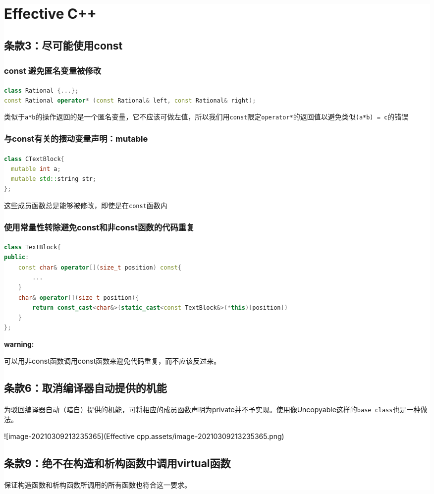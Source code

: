 # Effective C++

## 条款3：尽可能使用const

### const 避免匿名变量被修改

```c++
class Rational {...};
const Rational operator* (const Rational& left, const Rational& right);
```

类似于`a*b`的操作返回的是一个匿名变量，它不应该可做左值，所以我们用`const`限定`operator*`的返回值以避免类似`(a*b) = c`的错误

### 与const有关的摆动变量声明：mutable

```c++
class CTextBlock{
  mutable int a;
  mutable std::string str;
};
```

这些成员函数总是能够被修改，即使是在`const`函数内

### 使用常量性转除避免const和非const函数的代码重复

```c++
class TextBlock{
public:
	const char& operator[](size_t position) const{
        ...
    }
    char& operator[](size_t position){
        return const_cast<char&>(static_cast<const TextBlock&>(*this)[position])
    }
};
```

**warning:**

可以用非const函数调用const函数来避免代码重复，而不应该反过来。

## 条款6：取消编译器自动提供的机能

为驳回编译器自动（暗自）提供的机能，可将相应的成员函数声明为private并不予实现。使用像Uncopyable这样的`base class`也是一种做法。

![image-20210309213235365](Effective cpp.assets/image-20210309213235365.png)

## 条款9：绝不在构造和析构函数中调用virtual函数

保证构造函数和析构函数所调用的所有函数也符合这一要求。
